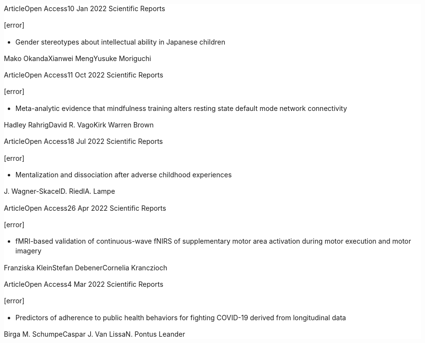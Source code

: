 

ArticleOpen Access10 Jan 2022
Scientific Reports


[error]
* Gender stereotypes about intellectual ability in Japanese children


Mako OkandaXianwei MengYusuke Moriguchi




ArticleOpen Access11 Oct 2022
Scientific Reports


[error]
* Meta-analytic evidence that mindfulness training alters resting state default mode network connectivity


Hadley RahrigDavid R. VagoKirk Warren Brown




ArticleOpen Access18 Jul 2022
Scientific Reports


[error]
* Mentalization and dissociation after adverse childhood experiences


J. Wagner-SkacelD. RiedlA. Lampe




ArticleOpen Access26 Apr 2022
Scientific Reports


[error]
* fMRI-based validation of continuous-wave fNIRS of supplementary motor area activation during motor execution and motor imagery


Franziska KleinStefan DebenerCornelia Kranczioch




ArticleOpen Access4 Mar 2022
Scientific Reports


[error]
* Predictors of adherence to public health behaviors for fighting COVID-19 derived from longitudinal data


Birga M. SchumpeCaspar J. Van LissaN. Pontus Leander



